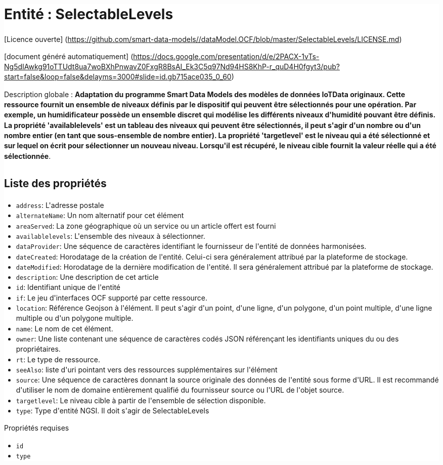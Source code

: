Entité : SelectableLevels  
=========================
  

[Licence ouverte] (https://github.com/smart-data-models//dataModel.OCF/blob/master/SelectableLevels/LICENSE.md)  

[document généré automatiquement] (https://docs.google.com/presentation/d/e/2PACX-1vTs-Ng5dIAwkg91oTTUdt8ua7woBXhPnwavZ0FxgR8BsAI_Ek3C5q97Nd94HS8KhP-r_quD4H0fgyt3/pub?start=false&loop=false&delayms=3000#slide=id.gb715ace035_0_60)  

Description globale : **Adaptation du programme Smart Data Models des modèles de données IoTData originaux. Cette ressource fournit un ensemble de niveaux définis par le dispositif qui peuvent être sélectionnés pour une opération. Par exemple, un humidificateur possède un ensemble discret qui modélise les différents niveaux d'humidité pouvant être définis. La propriété 'availablelevels' est un tableau des niveaux qui peuvent être sélectionnés, il peut s'agir d'un nombre ou d'un nombre entier (en tant que sous-ensemble de nombre entier). La propriété 'targetlevel' est le niveau qui a été sélectionné et sur lequel on écrit pour sélectionner un nouveau niveau. Lorsqu'il est récupéré, le niveau cible fournit la valeur réelle qui a été sélectionnée**.  


## Liste des propriétés  


- `address`: L'adresse postale  
- `alternateName`: Un nom alternatif pour cet élément  
- `areaServed`: La zone géographique où un service ou un article offert est fourni  
- `availablelevels`: L'ensemble des niveaux à sélectionner.  
- `dataProvider`: Une séquence de caractères identifiant le fournisseur de l'entité de données harmonisées.  
- `dateCreated`: Horodatage de la création de l'entité. Celui-ci sera généralement attribué par la plateforme de stockage.  
- `dateModified`: Horodatage de la dernière modification de l'entité. Il sera généralement attribué par la plateforme de stockage.  
- `description`: Une description de cet article  
- `id`: Identifiant unique de l'entité  
- `if`: Le jeu d'interfaces OCF supporté par cette ressource.  
- `location`: Référence Geojson à l'élément. Il peut s'agir d'un point, d'une ligne, d'un polygone, d'un point multiple, d'une ligne multiple ou d'un polygone multiple.  
- `name`: Le nom de cet élément.  
- `owner`: Une liste contenant une séquence de caractères codés JSON référençant les identifiants uniques du ou des propriétaires.  
- `rt`: Le type de ressource.  
- `seeAlso`: liste d'uri pointant vers des ressources supplémentaires sur l'élément  
- `source`: Une séquence de caractères donnant la source originale des données de l'entité sous forme d'URL. Il est recommandé d'utiliser le nom de domaine entièrement qualifié du fournisseur source ou l'URL de l'objet source.  
- `targetlevel`: Le niveau cible à partir de l'ensemble de sélection disponible.  
- `type`: Type d'entité NGSI. Il doit s'agir de SelectableLevels  
  

Propriétés requises  
- `id`  
- `type`  
  